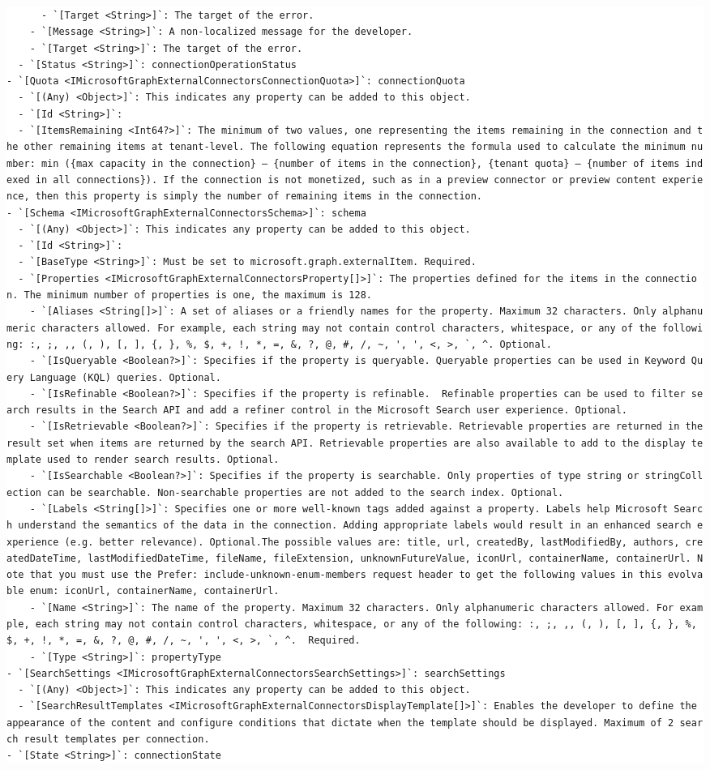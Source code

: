           - `[Target <String>]`: The target of the error.
        - `[Message <String>]`: A non-localized message for the developer.
        - `[Target <String>]`: The target of the error.
      - `[Status <String>]`: connectionOperationStatus
    - `[Quota <IMicrosoftGraphExternalConnectorsConnectionQuota>]`: connectionQuota
      - `[(Any) <Object>]`: This indicates any property can be added to this object.
      - `[Id <String>]`: 
      - `[ItemsRemaining <Int64?>]`: The minimum of two values, one representing the items remaining in the connection and the other remaining items at tenant-level. The following equation represents the formula used to calculate the minimum number: min ({max capacity in the connection} – {number of items in the connection}, {tenant quota} – {number of items indexed in all connections}). If the connection is not monetized, such as in a preview connector or preview content experience, then this property is simply the number of remaining items in the connection.
    - `[Schema <IMicrosoftGraphExternalConnectorsSchema>]`: schema
      - `[(Any) <Object>]`: This indicates any property can be added to this object.
      - `[Id <String>]`: 
      - `[BaseType <String>]`: Must be set to microsoft.graph.externalItem. Required.
      - `[Properties <IMicrosoftGraphExternalConnectorsProperty[]>]`: The properties defined for the items in the connection. The minimum number of properties is one, the maximum is 128.
        - `[Aliases <String[]>]`: A set of aliases or a friendly names for the property. Maximum 32 characters. Only alphanumeric characters allowed. For example, each string may not contain control characters, whitespace, or any of the following: :, ;, ,, (, ), [, ], {, }, %, $, +, !, *, =, &, ?, @, #, /, ~, ', ', <, >, `, ^. Optional.
        - `[IsQueryable <Boolean?>]`: Specifies if the property is queryable. Queryable properties can be used in Keyword Query Language (KQL) queries. Optional.
        - `[IsRefinable <Boolean?>]`: Specifies if the property is refinable.  Refinable properties can be used to filter search results in the Search API and add a refiner control in the Microsoft Search user experience. Optional.
        - `[IsRetrievable <Boolean?>]`: Specifies if the property is retrievable. Retrievable properties are returned in the result set when items are returned by the search API. Retrievable properties are also available to add to the display template used to render search results. Optional.
        - `[IsSearchable <Boolean?>]`: Specifies if the property is searchable. Only properties of type string or stringCollection can be searchable. Non-searchable properties are not added to the search index. Optional.
        - `[Labels <String[]>]`: Specifies one or more well-known tags added against a property. Labels help Microsoft Search understand the semantics of the data in the connection. Adding appropriate labels would result in an enhanced search experience (e.g. better relevance). Optional.The possible values are: title, url, createdBy, lastModifiedBy, authors, createdDateTime, lastModifiedDateTime, fileName, fileExtension, unknownFutureValue, iconUrl, containerName, containerUrl. Note that you must use the Prefer: include-unknown-enum-members request header to get the following values in this evolvable enum: iconUrl, containerName, containerUrl.
        - `[Name <String>]`: The name of the property. Maximum 32 characters. Only alphanumeric characters allowed. For example, each string may not contain control characters, whitespace, or any of the following: :, ;, ,, (, ), [, ], {, }, %, $, +, !, *, =, &, ?, @, #, /, ~, ', ', <, >, `, ^.  Required.
        - `[Type <String>]`: propertyType
    - `[SearchSettings <IMicrosoftGraphExternalConnectorsSearchSettings>]`: searchSettings
      - `[(Any) <Object>]`: This indicates any property can be added to this object.
      - `[SearchResultTemplates <IMicrosoftGraphExternalConnectorsDisplayTemplate[]>]`: Enables the developer to define the appearance of the content and configure conditions that dictate when the template should be displayed. Maximum of 2 search result templates per connection.
    - `[State <String>]`: connectionState

